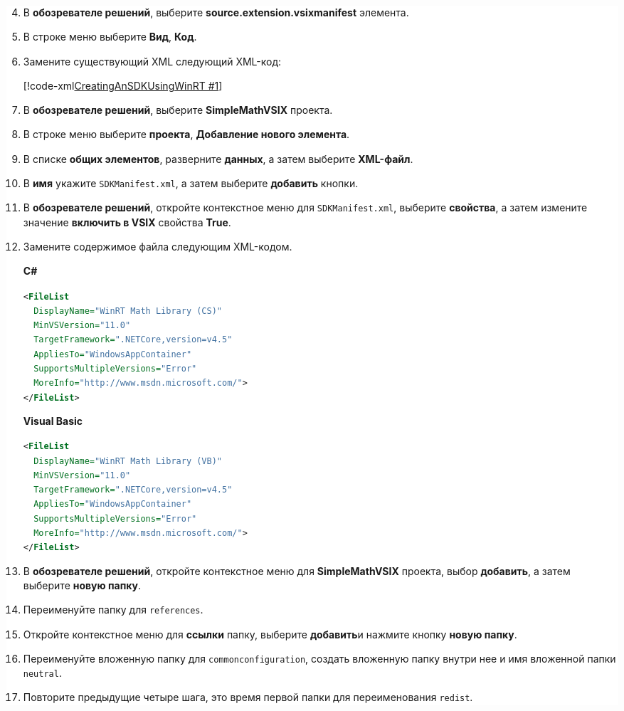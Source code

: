 4.  В **обозревателе решений**, выберите **source.extension.vsixmanifest** элемента.  
  
5.  В строке меню выберите **Вид**, **Код**.  
  
6.  Замените существующий XML следующий XML-код:  
  
     [!code-xml[CreatingAnSDKUsingWinRT #1](../extensibility/codesnippet/XML/walkthrough-creating-an-sdk-using-csharp-or-visual-basic_2.xml)]
  
7.  В **обозревателе решений**, выберите **SimpleMathVSIX** проекта.  
  
8.  В строке меню выберите **проекта**, **Добавление нового элемента**.  
  
9. В списке **общих элементов**, разверните **данных**, а затем выберите **XML-файл**.  
  
10. В **имя** укажите `SDKManifest.xml`, а затем выберите **добавить** кнопки.  
  
11. В **обозревателе решений**, откройте контекстное меню для `SDKManifest.xml`, выберите **свойства**, а затем измените значение **включить в VSIX** свойства **True**.  
  
12. Замените содержимое файла следующим XML-кодом.  

    **C#**
    ```xml
    <FileList
      DisplayName="WinRT Math Library (CS)"
      MinVSVersion="11.0"
      TargetFramework=".NETCore,version=v4.5"
      AppliesTo="WindowsAppContainer"
      SupportsMultipleVersions="Error"
      MoreInfo="http://www.msdn.microsoft.com/">
    </FileList>
    ```

    **Visual Basic**
    ```xml
    <FileList
      DisplayName="WinRT Math Library (VB)"
      MinVSVersion="11.0"
      TargetFramework=".NETCore,version=v4.5"
      AppliesTo="WindowsAppContainer"
      SupportsMultipleVersions="Error"
      MoreInfo="http://www.msdn.microsoft.com/">
    </FileList>
    ```  
  
13. В **обозревателе решений**, откройте контекстное меню для **SimpleMathVSIX** проекта, выбор **добавить**, а затем выберите **новую папку**.  
  
14. Переименуйте папку для `references`.  
  
15. Откройте контекстное меню для **ссылки** папку, выберите **добавить**и нажмите кнопку **новую папку**.  
  
16. Переименуйте вложенную папку для `commonconfiguration`, создать вложенную папку внутри нее и имя вложенной папки `neutral`.  
  
17. Повторите предыдущие четыре шага, это время первой папки для переименования `redist`.  
  